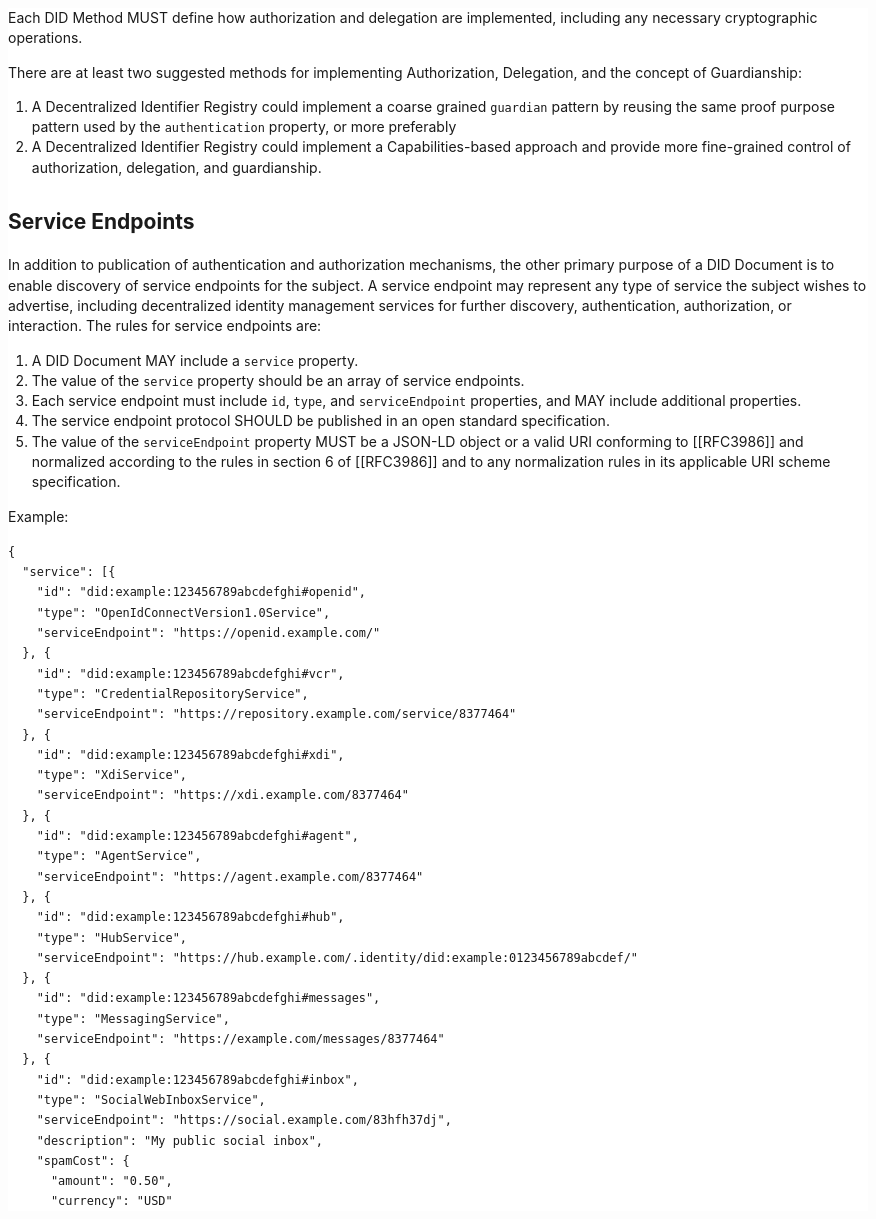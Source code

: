 Each DID Method MUST define how authorization and delegation are implemented,
including any necessary cryptographic operations.

There are at least two suggested methods for implementing Authorization,
Delegation, and the concept of Guardianship:

  1. A Decentralized Identifier Registry could implement a coarse grained `guardian` pattern by reusing the same proof purpose pattern used by the `authentication` property, or more preferably 
  2. A Decentralized Identifier Registry could implement a Capabilities-based approach and provide more fine-grained control of authorization, delegation, and guardianship. 

##  Service Endpoints

In addition to publication of authentication and authorization mechanisms, the
other primary purpose of a DID Document is to enable discovery of service
endpoints for the subject. A service endpoint may represent any type of
service the subject wishes to advertise, including decentralized identity
management services for further discovery, authentication, authorization, or
interaction. The rules for service endpoints are:

  1. A DID Document MAY include a `service` property. 
  2. The value of the `service` property should be an array of service endpoints. 
  3. Each service endpoint must include `id`, `type`, and `serviceEndpoint` properties, and MAY include additional properties. 
  4. The service endpoint protocol SHOULD be published in an open standard specification. 
  5. The value of the `serviceEndpoint` property MUST be a JSON-LD object or a valid URI conforming to [[RFC3986]] and normalized according to the rules in section 6 of [[RFC3986]] and to any normalization rules in its applicable URI scheme specification. 

Example:

    
    
    {
      "service": [{
        "id": "did:example:123456789abcdefghi#openid",
        "type": "OpenIdConnectVersion1.0Service",
        "serviceEndpoint": "https://openid.example.com/"
      }, {
        "id": "did:example:123456789abcdefghi#vcr",
        "type": "CredentialRepositoryService",
        "serviceEndpoint": "https://repository.example.com/service/8377464"
      }, {
        "id": "did:example:123456789abcdefghi#xdi",
        "type": "XdiService",
        "serviceEndpoint": "https://xdi.example.com/8377464"
      }, {
        "id": "did:example:123456789abcdefghi#agent",
        "type": "AgentService",
        "serviceEndpoint": "https://agent.example.com/8377464"
      }, {
        "id": "did:example:123456789abcdefghi#hub",
        "type": "HubService",
        "serviceEndpoint": "https://hub.example.com/.identity/did:example:0123456789abcdef/"
      }, {
        "id": "did:example:123456789abcdefghi#messages",
        "type": "MessagingService",
        "serviceEndpoint": "https://example.com/messages/8377464"
      }, {
        "id": "did:example:123456789abcdefghi#inbox",
        "type": "SocialWebInboxService",
        "serviceEndpoint": "https://social.example.com/83hfh37dj",
        "description": "My public social inbox",
        "spamCost": {
          "amount": "0.50",
          "currency": "USD"